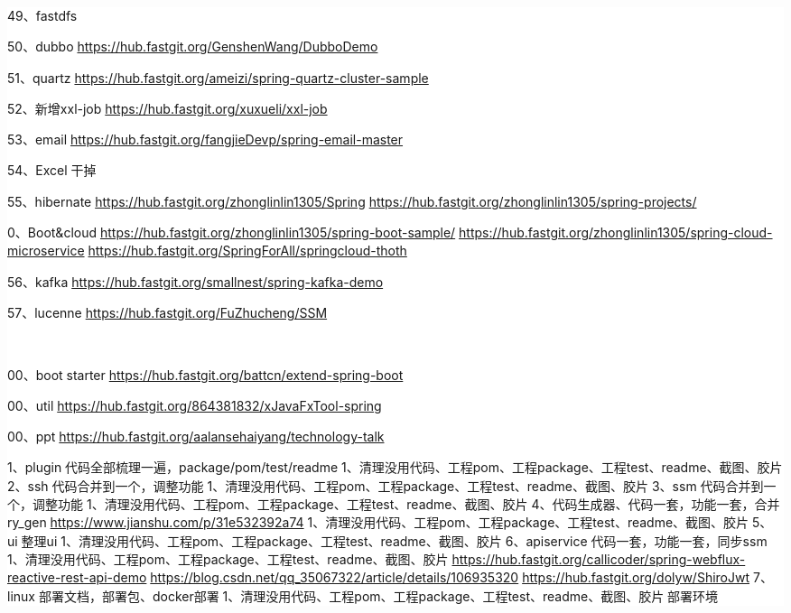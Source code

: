 49、fastdfs

50、dubbo
https://hub.fastgit.org/GenshenWang/DubboDemo

51、quartz
https://hub.fastgit.org/ameizi/spring-quartz-cluster-sample

52、新增xxl-job
https://hub.fastgit.org/xuxueli/xxl-job

53、email
https://hub.fastgit.org/fangjieDevp/spring-email-master

54、Excel 干掉

55、hibernate
https://hub.fastgit.org/zhonglinlin1305/Spring
https://hub.fastgit.org/zhonglinlin1305/spring-projects/

0、Boot&cloud
https://hub.fastgit.org/zhonglinlin1305/spring-boot-sample/
https://hub.fastgit.org/zhonglinlin1305/spring-cloud-microservice
https://hub.fastgit.org/SpringForAll/springcloud-thoth

56、kafka
https://hub.fastgit.org/smallnest/spring-kafka-demo

57、lucenne
https://hub.fastgit.org/FuZhucheng/SSM

 

00、boot starter
https://hub.fastgit.org/battcn/extend-spring-boot

00、util
https://hub.fastgit.org/864381832/xJavaFxTool-spring

00、ppt
https://hub.fastgit.org/aalansehaiyang/technology-talk

1、plugin 代码全部梳理一遍，package/pom/test/readme
1、清理没用代码、工程pom、工程package、工程test、readme、截图、胶片
2、ssh 代码合并到一个，调整功能
1、清理没用代码、工程pom、工程package、工程test、readme、截图、胶片
3、ssm 代码合并到一个，调整功能
1、清理没用代码、工程pom、工程package、工程test、readme、截图、胶片
4、代码生成器、代码一套，功能一套，合并ry_gen
https://www.jianshu.com/p/31e532392a74
1、清理没用代码、工程pom、工程package、工程test、readme、截图、胶片
5、ui 整理ui
1、清理没用代码、工程pom、工程package、工程test、readme、截图、胶片
6、apiservice 代码一套，功能一套，同步ssm
1、清理没用代码、工程pom、工程package、工程test、readme、截图、胶片
https://hub.fastgit.org/callicoder/spring-webflux-reactive-rest-api-demo
https://blog.csdn.net/qq_35067322/article/details/106935320
https://hub.fastgit.org/dolyw/ShiroJwt
7、linux 部署文档，部署包、docker部署
1、清理没用代码、工程pom、工程package、工程test、readme、截图、胶片
部署环境
